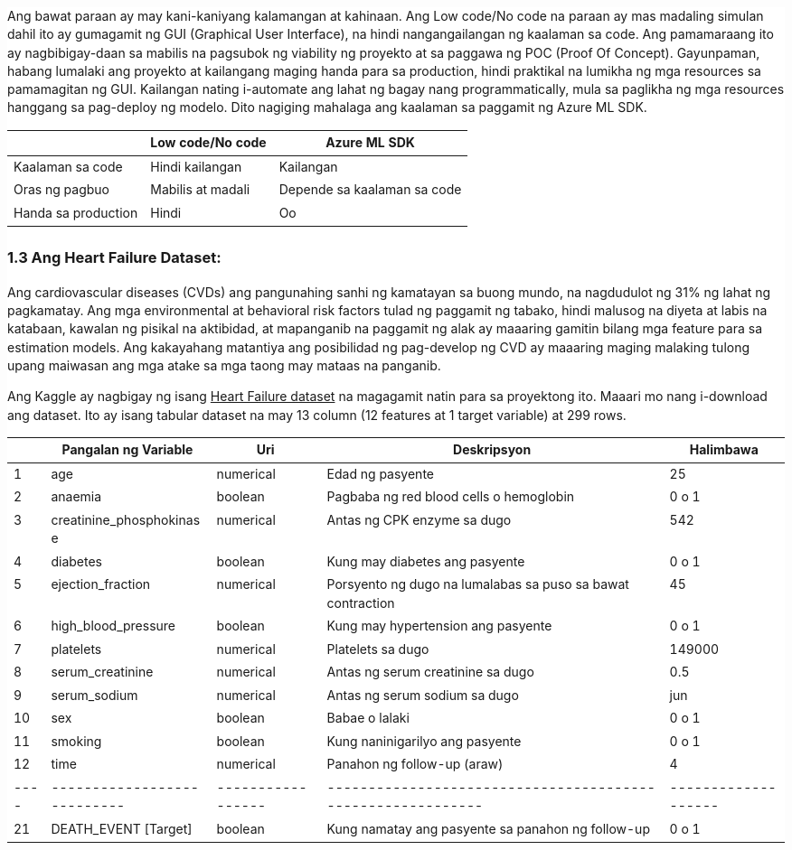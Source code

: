 Ang bawat paraan ay may kani-kaniyang kalamangan at kahinaan. Ang Low code/No code na paraan ay mas madaling simulan dahil ito ay gumagamit ng GUI (Graphical User Interface), na hindi nangangailangan ng kaalaman sa code. Ang pamamaraang ito ay nagbibigay-daan sa mabilis na pagsubok ng viability ng proyekto at sa paggawa ng POC (Proof Of Concept). Gayunpaman, habang lumalaki ang proyekto at kailangang maging handa para sa production, hindi praktikal na lumikha ng mga resources sa pamamagitan ng GUI. Kailangan nating i-automate ang lahat ng bagay nang programmatically, mula sa paglikha ng mga resources hanggang sa pag-deploy ng modelo. Dito nagiging mahalaga ang kaalaman sa paggamit ng Azure ML SDK.

|                   | Low code/No code | Azure ML SDK              |
|-------------------|------------------|---------------------------|
| Kaalaman sa code  | Hindi kailangan  | Kailangan                 |
| Oras ng pagbuo    | Mabilis at madali| Depende sa kaalaman sa code |
| Handa sa production | Hindi           | Oo                        |

### 1.3 Ang Heart Failure Dataset:

Ang cardiovascular diseases (CVDs) ang pangunahing sanhi ng kamatayan sa buong mundo, na nagdudulot ng 31% ng lahat ng pagkamatay. Ang mga environmental at behavioral risk factors tulad ng paggamit ng tabako, hindi malusog na diyeta at labis na katabaan, kawalan ng pisikal na aktibidad, at mapanganib na paggamit ng alak ay maaaring gamitin bilang mga feature para sa estimation models. Ang kakayahang matantiya ang posibilidad ng pag-develop ng CVD ay maaaring maging malaking tulong upang maiwasan ang mga atake sa mga taong may mataas na panganib.

Ang Kaggle ay nagbigay ng isang [Heart Failure dataset](https://www.kaggle.com/andrewmvd/heart-failure-clinical-data) na magagamit natin para sa proyektong ito. Maaari mo nang i-download ang dataset. Ito ay isang tabular dataset na may 13 column (12 features at 1 target variable) at 299 rows.

|    | Pangalan ng Variable       | Uri             | Deskripsyon                                               | Halimbawa         |
|----|---------------------------|-----------------|-----------------------------------------------------------|-------------------|
| 1  | age                       | numerical       | Edad ng pasyente                                         | 25                |
| 2  | anaemia                   | boolean         | Pagbaba ng red blood cells o hemoglobin                  | 0 o 1             |
| 3  | creatinine_phosphokinase  | numerical       | Antas ng CPK enzyme sa dugo                              | 542               |
| 4  | diabetes                  | boolean         | Kung may diabetes ang pasyente                           | 0 o 1             |
| 5  | ejection_fraction         | numerical       | Porsyento ng dugo na lumalabas sa puso sa bawat contraction | 45                |
| 6  | high_blood_pressure       | boolean         | Kung may hypertension ang pasyente                       | 0 o 1             |
| 7  | platelets                 | numerical       | Platelets sa dugo                                        | 149000            |
| 8  | serum_creatinine          | numerical       | Antas ng serum creatinine sa dugo                        | 0.5               |
| 9  | serum_sodium              | numerical       | Antas ng serum sodium sa dugo                            | jun               |
| 10 | sex                       | boolean         | Babae o lalaki                                           | 0 o 1             |
| 11 | smoking                   | boolean         | Kung naninigarilyo ang pasyente                          | 0 o 1             |
| 12 | time                      | numerical       | Panahon ng follow-up (araw)                              | 4                 |
|----|---------------------------|-----------------|-----------------------------------------------------------|-------------------|
| 21 | DEATH_EVENT [Target]      | boolean         | Kung namatay ang pasyente sa panahon ng follow-up         | 0 o 1             |
